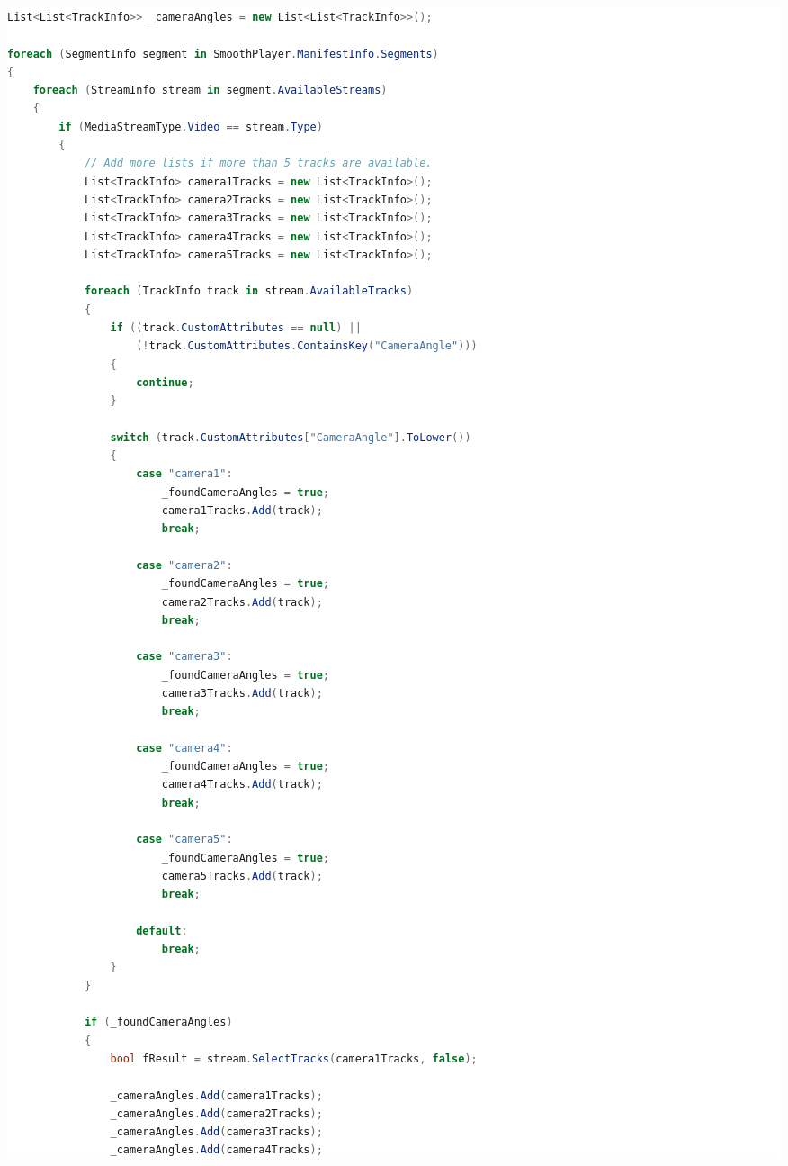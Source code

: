 ``` csharp
List<List<TrackInfo>> _cameraAngles = new List<List<TrackInfo>>();

foreach (SegmentInfo segment in SmoothPlayer.ManifestInfo.Segments)
{
    foreach (StreamInfo stream in segment.AvailableStreams)
    {
        if (MediaStreamType.Video == stream.Type)
        {
            // Add more lists if more than 5 tracks are available.
            List<TrackInfo> camera1Tracks = new List<TrackInfo>();
            List<TrackInfo> camera2Tracks = new List<TrackInfo>();
            List<TrackInfo> camera3Tracks = new List<TrackInfo>();
            List<TrackInfo> camera4Tracks = new List<TrackInfo>();
            List<TrackInfo> camera5Tracks = new List<TrackInfo>();

            foreach (TrackInfo track in stream.AvailableTracks)
            {
                if ((track.CustomAttributes == null) ||
                    (!track.CustomAttributes.ContainsKey("CameraAngle")))
                {
                    continue;
                }

                switch (track.CustomAttributes["CameraAngle"].ToLower())
                {
                    case "camera1":
                        _foundCameraAngles = true;
                        camera1Tracks.Add(track);
                        break;

                    case "camera2":
                        _foundCameraAngles = true;
                        camera2Tracks.Add(track);
                        break;

                    case "camera3":
                        _foundCameraAngles = true;
                        camera3Tracks.Add(track);
                        break;

                    case "camera4":
                        _foundCameraAngles = true;
                        camera4Tracks.Add(track);
                        break;

                    case "camera5":
                        _foundCameraAngles = true;
                        camera5Tracks.Add(track);
                        break;

                    default:
                        break;
                }
            }

            if (_foundCameraAngles)
            {
                bool fResult = stream.SelectTracks(camera1Tracks, false);

                _cameraAngles.Add(camera1Tracks);
                _cameraAngles.Add(camera2Tracks);
                _cameraAngles.Add(camera3Tracks);
                _cameraAngles.Add(camera4Tracks);
```